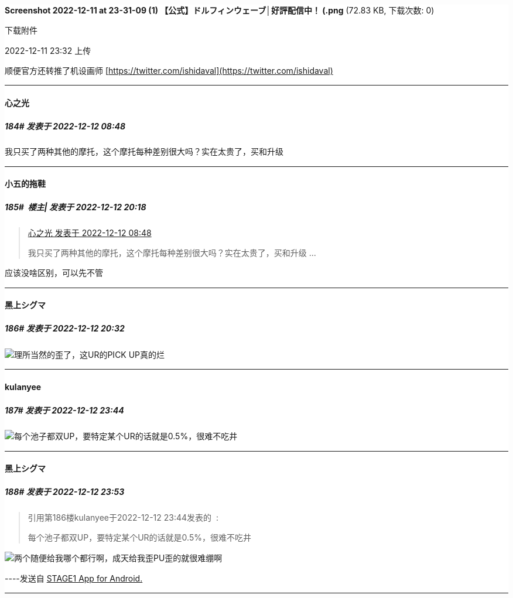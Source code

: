 <strong>Screenshot 2022-12-11 at 23-31-09 (1) 【公式】ドルフィンウェーブ│好評配信中！ (.png</strong> (72.83 KB, 下载次数: 0)

下载附件

2022-12-11 23:32 上传

顺便官方还转推了机设画师
[https://twitter.com/ishidaval](https://twitter.com/ishidaval)

*****

####  心之光  
##### 184#       发表于 2022-12-12 08:48

我只买了两种其他的摩托，这个摩托每种差别很大吗？实在太贵了，买和升级

*****

####  小五的拖鞋  
##### 185#         楼主| 发表于 2022-12-12 20:18

<blockquote><a href="httphttps://bbs.saraba1st.com/2b/forum.php?mod=redirect&amp;goto=findpost&amp;pid=58900640&amp;ptid=2101146" target="_blank">心之光 发表于 2022-12-12 08:48</a>

我只买了两种其他的摩托，这个摩托每种差别很大吗？实在太贵了，买和升级 ...</blockquote>
应该没啥区别，可以先不管

*****

####  黑上シグマ  
##### 186#       发表于 2022-12-12 20:32

<img src="https://static.saraba1st.com/image/smiley/face2017/067.png" referrerpolicy="no-referrer">理所当然的歪了，这UR的PICK UP真的烂

*****

####  kulanyee  
##### 187#       发表于 2022-12-12 23:44

<img src="https://static.saraba1st.com/image/smiley/face2017/067.png" referrerpolicy="no-referrer">每个池子都双UP，要特定某个UR的话就是0.5%，很难不吃井

*****

####  黑上シグマ  
##### 188#       发表于 2022-12-12 23:53

<blockquote>引用第186楼kulanyee于2022-12-12 23:44发表的  :

每个池子都双UP，要特定某个UR的话就是0.5%，很难不吃井</blockquote>
<img src="https://static.saraba1st.com/image/smiley/face2017/067.png" referrerpolicy="no-referrer">两个随便给我哪个都行啊，成天给我歪PU歪的就很难绷啊

----发送自 [STAGE1 App for Android.](http://stage1.5j4m.com/?1.37)

*****
